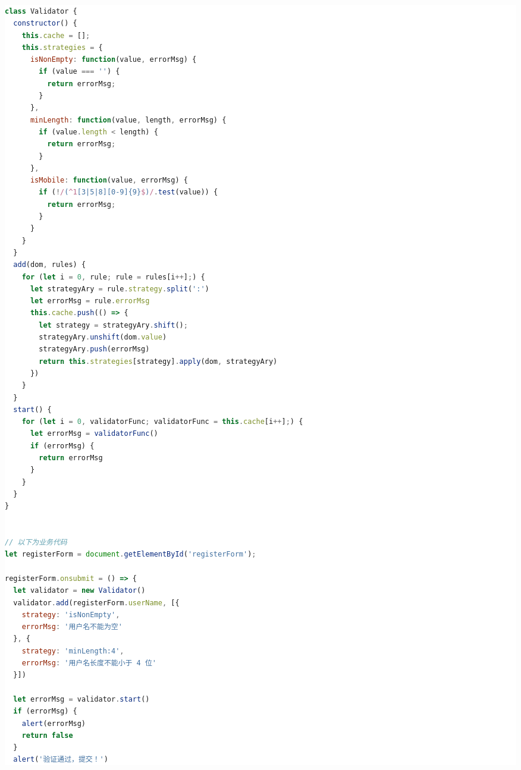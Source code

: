 ```js
class Validator {
  constructor() {
    this.cache = [];
    this.strategies = {
      isNonEmpty: function(value, errorMsg) {
        if (value === '') {
          return errorMsg;
        }
      },
      minLength: function(value, length, errorMsg) {
        if (value.length < length) {
          return errorMsg;
        }
      },
      isMobile: function(value, errorMsg) {
        if (!/(^1[3|5|8][0-9]{9}$)/.test(value)) {
          return errorMsg;
        }
      }
    }
  }
  add(dom, rules) {
    for (let i = 0, rule; rule = rules[i++];) {
      let strategyAry = rule.strategy.split(':')
      let errorMsg = rule.errorMsg
      this.cache.push(() => {
        let strategy = strategyAry.shift();
        strategyAry.unshift(dom.value)
        strategyAry.push(errorMsg)
        return this.strategies[strategy].apply(dom, strategyAry)
      })
    }
  }
  start() {
    for (let i = 0, validatorFunc; validatorFunc = this.cache[i++];) {
      let errorMsg = validatorFunc()
      if (errorMsg) {
        return errorMsg
      }
    }
  }
}


// 以下为业务代码
let registerForm = document.getElementById('registerForm');

registerForm.onsubmit = () => {
  let validator = new Validator()
  validator.add(registerForm.userName, [{
    strategy: 'isNonEmpty',
    errorMsg: '用户名不能为空'
  }, {
    strategy: 'minLength:4',
    errorMsg: '用户名长度不能小于 4 位'
  }])

  let errorMsg = validator.start()
  if (errorMsg) {
    alert(errorMsg)
    return false
  }
  alert('验证通过，提交！')
```